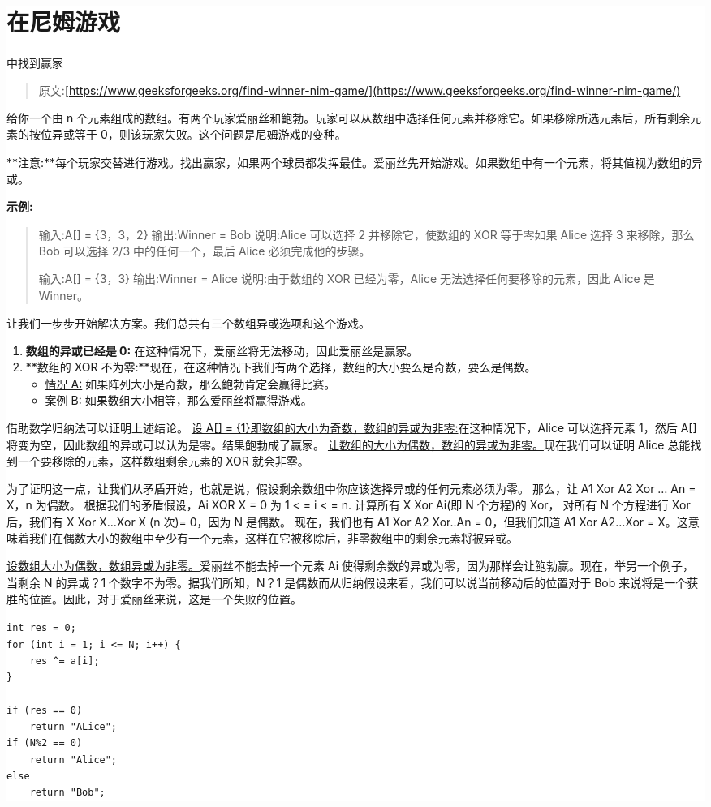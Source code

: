 # 在尼姆游戏

中找到赢家

> 原文:[https://www.geeksforgeeks.org/find-winner-nim-game/](https://www.geeksforgeeks.org/find-winner-nim-game/)

给你一个由 n 个元素组成的数组。有两个玩家爱丽丝和鲍勃。玩家可以从数组中选择任何元素并移除它。如果移除所选元素后，所有剩余元素的按位异或等于 0，则该玩家失败。这个问题是[尼姆游戏的变种。](https://www.geeksforgeeks.org/combinatorial-game-theory-set-2-game-nim/)

**注意:**每个玩家交替进行游戏。找出赢家，如果两个球员都发挥最佳。爱丽丝先开始游戏。如果数组中有一个元素，将其值视为数组的异或。

**示例:**

> 输入:A[] = {3，3，2}
> 输出:Winner = Bob
> 说明:Alice 可以选择 2 并移除它，使数组的 XOR 等于零如果 Alice 选择 3 来移除，那么 Bob 可以选择 2/3 中的任何一个，最后 Alice 必须完成他的步骤。
> 
> 输入:A[] = {3，3}
> 输出:Winner = Alice
> 说明:由于数组的 XOR 已经为零，Alice 无法选择任何要移除的元素，因此 Alice 是 Winner。

让我们一步步开始解决方案。我们总共有三个数组异或选项和这个游戏。

1.  **数组的异或已经是 0:** 在这种情况下，爱丽丝将无法移动，因此爱丽丝是赢家。
2.  **数组的 XOR 不为零:**现在，在这种情况下我们有两个选择，数组的大小要么是奇数，要么是偶数。
    *   <u>情况 A:</u> 如果阵列大小是奇数，那么鲍勃肯定会赢得比赛。
    *   <u>案例 B:</u> 如果数组大小相等，那么爱丽丝将赢得游戏。

借助数学归纳法可以证明上述结论。
<u>设 A[] = {1}即数组的大小为奇数，数组的异或为非零:</u>在这种情况下，Alice 可以选择元素 1，然后 A[]将变为空，因此数组的异或可以认为是零。结果鲍勃成了赢家。
<u>让数组的大小为偶数，数组的异或为非零。</u>现在我们可以证明 Alice 总能找到一个要移除的元素，这样数组剩余元素的 XOR 就会非零。

为了证明这一点，让我们从矛盾开始，也就是说，假设剩余数组中你应该选择异或的任何元素必须为零。
那么，让 A1 Xor A2 Xor … An = X，n 为偶数。
根据我们的矛盾假设，Ai XOR X = 0 为 1 < = i < = n.
计算所有 X Xor Ai(即 N 个方程)的 Xor，
对所有 N 个方程进行 Xor 后，我们有 X Xor X…Xor X (n 次)= 0，因为 N 是偶数。
现在，我们也有 A1 Xor A2 Xor..An = 0，但我们知道 A1 Xor A2…Xor = X。这意味着我们在偶数大小的数组中至少有一个元素，这样在它被移除后，非零数组中的剩余元素将被异或。

<u>设数组大小为偶数，数组异或为非零。</u>爱丽丝不能去掉一个元素 Ai 使得剩余数的异或为零，因为那样会让鲍勃赢。现在，举另一个例子，当剩余 N 的异或？1 个数字不为零。据我们所知，N？1 是偶数而从归纳假设来看，我们可以说当前移动后的位置对于 Bob 来说将是一个获胜的位置。因此，对于爱丽丝来说，这是一个失败的位置。

```
int res = 0;
for (int i = 1; i <= N; i++) {
    res ^= a[i];
}

if (res == 0)
    return "ALice";
if (N%2 == 0)
    return "Alice";
else
    return "Bob";
```

